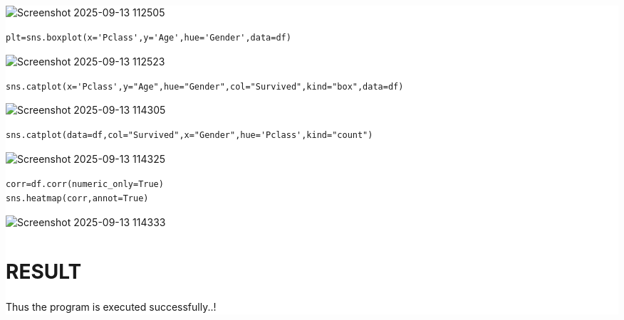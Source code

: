 <img width="1382" height="547" alt="Screenshot 2025-09-13 112505" src="https://github.com/user-attachments/assets/eacf4995-5c6e-44d5-aed2-9f54acf80b1f" />

```
plt=sns.boxplot(x='Pclass',y='Age',hue='Gender',data=df)
```

<img width="1380" height="539" alt="Screenshot 2025-09-13 112523" src="https://github.com/user-attachments/assets/aaae6d20-85c2-4377-8027-72947105b8c9" />

```
sns.catplot(x='Pclass',y="Age",hue="Gender",col="Survived",kind="box",data=df)
```

<img width="1264" height="598" alt="Screenshot 2025-09-13 114305" src="https://github.com/user-attachments/assets/2c1ea789-b3ac-49b0-bc1b-b8ab2e008b2f" />

```
sns.catplot(data=df,col="Survived",x="Gender",hue='Pclass',kind="count")
```

<img width="1265" height="610" alt="Screenshot 2025-09-13 114325" src="https://github.com/user-attachments/assets/10b03a6d-27af-4eb2-8999-d8c0da04b5e9" />

```
corr=df.corr(numeric_only=True)
sns.heatmap(corr,annot=True)
```

<img width="1274" height="514" alt="Screenshot 2025-09-13 114333" src="https://github.com/user-attachments/assets/0f9884c1-30c2-4bd1-911a-34372f36a1af" />


        
# RESULT
Thus the program is executed successfully..!
